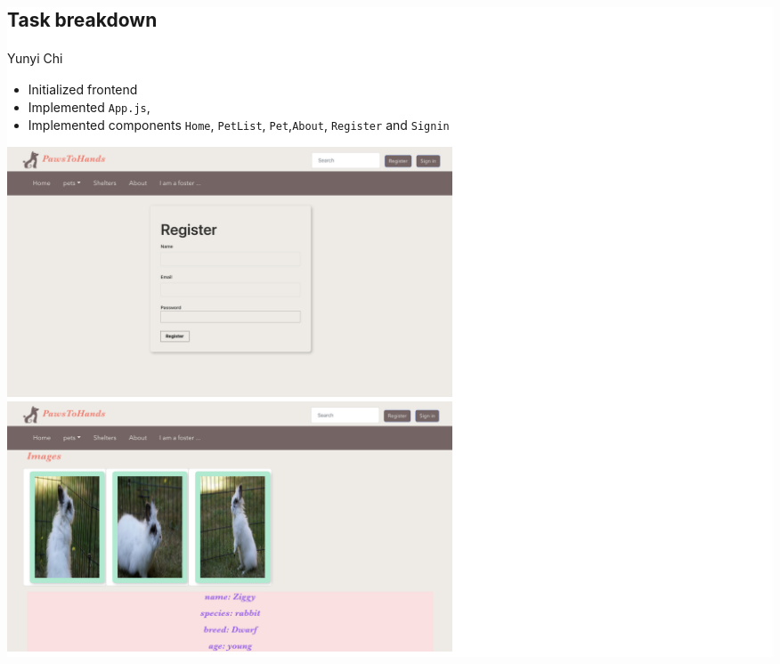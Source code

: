 ## Task breakdown
Yunyi Chi
* Initialized frontend  
* Implemented `App.js`, 
* Implemented components `Home`, `PetList`, `Pet`,`About`, `Register` and `Signin`  
<img width="500" alt="image" src="screenshots/iter1-paws-to-hands-register.png"> 
<img width="500" alt="image" src="screenshots/iter1-paws-to-hands-pet-details.png"> 
